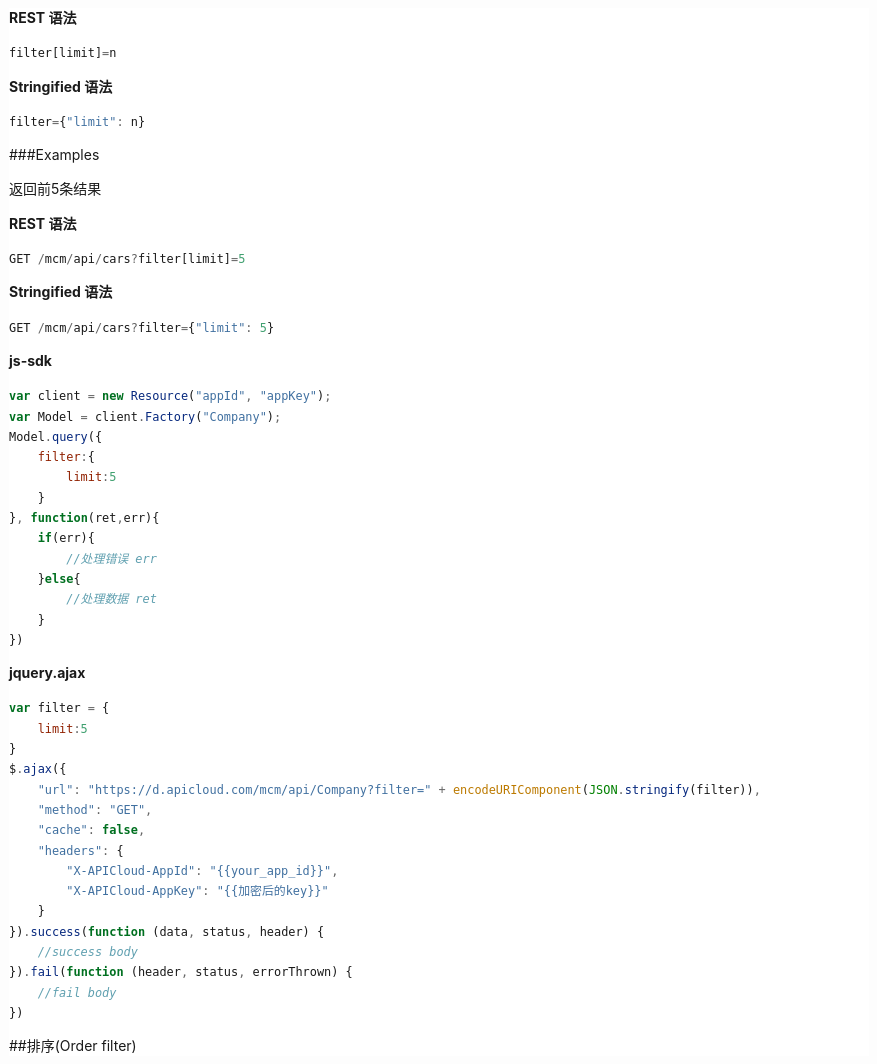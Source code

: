 **REST 语法**
```js
filter[limit]=n
```

**Stringified 语法**
```js
filter={"limit": n}
```
###Examples

返回前5条结果

**REST 语法**
```js
GET /mcm/api/cars?filter[limit]=5
```

**Stringified 语法**
```js
GET /mcm/api/cars?filter={"limit": 5}
```
**js-sdk**
```js
var client = new Resource("appId", "appKey");
var Model = client.Factory("Company");
Model.query({
	filter:{
		limit:5
	}
}, function(ret,err){
	if(err){
		//处理错误 err
	}else{
		//处理数据 ret
	}
})
```	

**jquery.ajax**
```js
var filter = {
	limit:5
}
$.ajax({
  	"url": "https://d.apicloud.com/mcm/api/Company?filter=" + encodeURIComponent(JSON.stringify(filter)),
  	"method": "GET",
  	"cache": false,
  	"headers": {
    	"X-APICloud-AppId": "{{your_app_id}}",
    	"X-APICloud-AppKey": "{{加密后的key}}"
  	}
}).success(function (data, status, header) {
  	//success body
}).fail(function (header, status, errorThrown) {
  	//fail body
})
```
##排序(Order filter)
